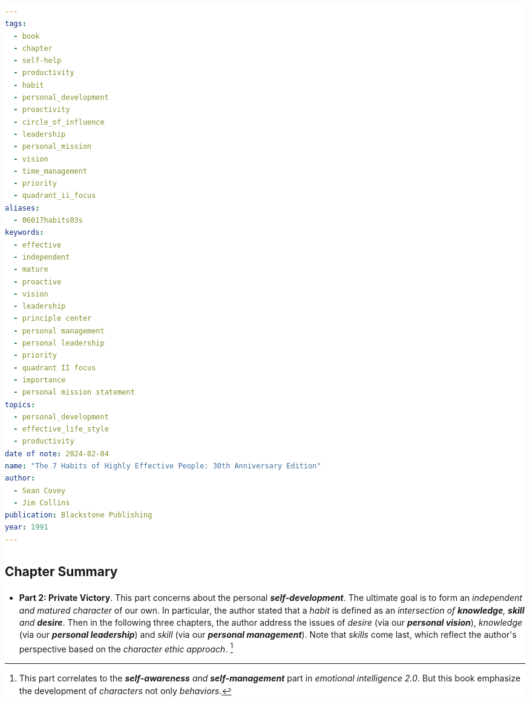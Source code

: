 ```yaml
---
tags:
  - book
  - chapter
  - self-help
  - productivity
  - habit
  - personal_development
  - proactivity
  - circle_of_influence
  - leadership
  - personal_mission
  - vision
  - time_management
  - priority
  - quadrant_ii_focus
aliases:
  - 06017habits03s
keywords:
  - effective
  - independent
  - mature
  - proactive
  - vision
  - leadership
  - principle center
  - personal management
  - personal leadership
  - priority
  - quadrant II focus
  - importance
  - personal mission statement
topics:
  - personal_development
  - effective_life_style
  - productivity
date of note: 2024-02-04
name: "The 7 Habits of Highly Effective People: 30th Anniversary Edition"
author:
  - Sean Covey
  - Jim Collins
publication: Blackstone Publishing
year: 1991
---
```


## Chapter Summary

- **Part 2: Private Victory**. This part concerns about the personal ***self-development***. The ultimate goal is to form an *independent and matured character* of our own. In particular, the author stated that a *habit* is defined as an *intersection of **knowledge**, **skill** and **desire***. Then in the following three chapters, the author address the issues of *desire* (via our ***personal vision***), *knowledge* (via our ***personal leadership***) and *skill* (via our ***personal management***). Note that *skills* come last, which reflect the author's perspective based on the *character ethic approach*. [^1]
  

[^1]: This part correlates to the ***self-awareness** and **self-management*** part in *emotional intelligence 2.0*. But this book emphasize the development of *characters* not only *behaviors*.